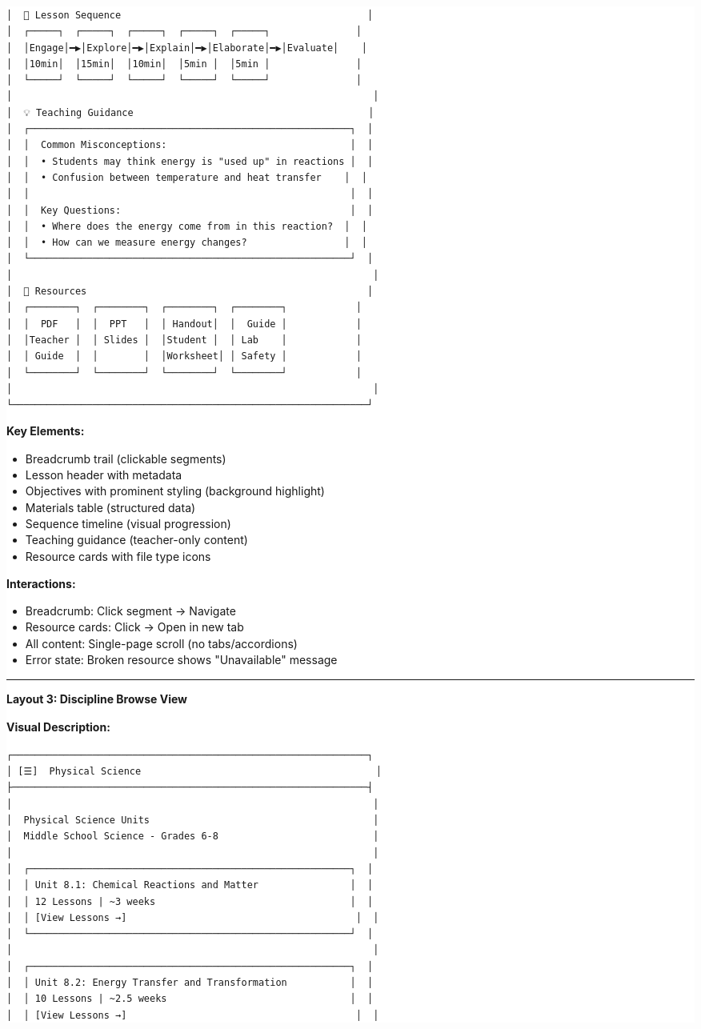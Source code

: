 ```
│  🔄 Lesson Sequence                                           │
│  ┌─────┐  ┌─────┐  ┌─────┐  ┌─────┐  ┌─────┐               │
│  │Engage│━▶│Explore│━▶│Explain│━▶│Elaborate│━▶│Evaluate│    │
│  │10min│  │15min│  │10min│  │5min │  │5min │               │
│  └─────┘  └─────┘  └─────┘  └─────┘  └─────┘               │
│                                                               │
│  💡 Teaching Guidance                                         │
│  ┌────────────────────────────────────────────────────────┐  │
│  │  Common Misconceptions:                                │  │
│  │  • Students may think energy is "used up" in reactions │  │
│  │  • Confusion between temperature and heat transfer    │  │
│  │                                                        │  │
│  │  Key Questions:                                        │  │
│  │  • Where does the energy come from in this reaction?  │  │
│  │  • How can we measure energy changes?                 │  │
│  └────────────────────────────────────────────────────────┘  │
│                                                               │
│  📄 Resources                                                 │
│  ┌────────┐  ┌────────┐  ┌────────┐  ┌────────┐            │
│  │  PDF   │  │  PPT   │  │ Handout│  │  Guide │            │
│  │Teacher │  │ Slides │  │Student │  │ Lab    │            │
│  │ Guide  │  │        │  │Worksheet│ │ Safety │            │
│  └────────┘  └────────┘  └────────┘  └────────┘            │
│                                                               │
└──────────────────────────────────────────────────────────────┘
```

**Key Elements:**
- Breadcrumb trail (clickable segments)
- Lesson header with metadata
- Objectives with prominent styling (background highlight)
- Materials table (structured data)
- Sequence timeline (visual progression)
- Teaching guidance (teacher-only content)
- Resource cards with file type icons

**Interactions:**
- Breadcrumb: Click segment → Navigate
- Resource cards: Click → Open in new tab
- All content: Single-page scroll (no tabs/accordions)
- Error state: Broken resource shows "Unavailable" message

---

**Layout 3: Discipline Browse View**

**Visual Description:**
```
┌──────────────────────────────────────────────────────────────┐
│ [☰]  Physical Science                                         │
├──────────────────────────────────────────────────────────────┤
│                                                               │
│  Physical Science Units                                       │
│  Middle School Science - Grades 6-8                           │
│                                                               │
│  ┌────────────────────────────────────────────────────────┐  │
│  │ Unit 8.1: Chemical Reactions and Matter                │  │
│  │ 12 Lessons | ~3 weeks                                  │  │
│  │ [View Lessons →]                                        │  │
│  └────────────────────────────────────────────────────────┘  │
│                                                               │
│  ┌────────────────────────────────────────────────────────┐  │
│  │ Unit 8.2: Energy Transfer and Transformation           │  │
│  │ 10 Lessons | ~2.5 weeks                                │  │
│  │ [View Lessons →]                                        │  │
```